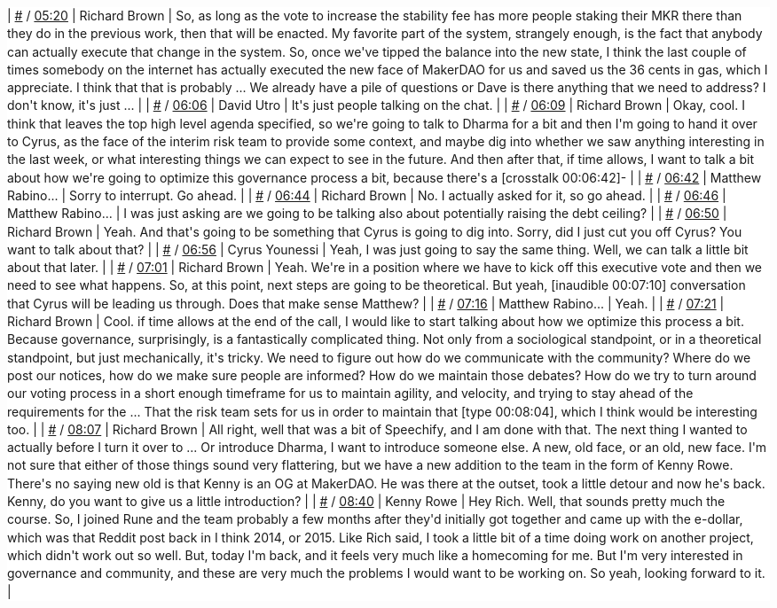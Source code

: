 | [\#](#0520) / [05:20](https://www.youtube.com/watch?v=4GlHprwfktY&t=05m20s) | Richard Brown | So, as long as the vote to increase the stability fee has more people staking their MKR there than they do in the previous work, then that will be enacted. My favorite part of the system, strangely enough, is the fact that anybody can actually execute that change in the system. So, once we've tipped the balance into the new state, I think the last couple of times somebody on the internet has actually executed the new face of MakerDAO for us and saved us the 36 cents in gas, which I appreciate. I think that that is probably ... We already have a pile of questions or Dave is there anything that we need to address? I don't know, it's just ... |
| [\#](#0606) / [06:06](https://www.youtube.com/watch?v=4GlHprwfktY&t=06m06s) | David Utro | It's just people talking on the chat. |
| [\#](#0609) / [06:09](https://www.youtube.com/watch?v=4GlHprwfktY&t=06m09s) | Richard Brown | Okay, cool. I think that leaves the top high level agenda specified, so we're going to talk to Dharma for a bit and then I'm going to hand it over to Cyrus, as the face of the interim risk team to provide some context, and maybe dig into whether we saw anything interesting in the last week, or what interesting things we can expect to see in the future. And then after that, if time allows, I want to talk a bit about how we're going to optimize this governance process a bit, because there's a \[crosstalk 00:06:42\]- |
| [\#](#0642) / [06:42](https://www.youtube.com/watch?v=4GlHprwfktY&t=06m42s) | Matthew  Rabino... | Sorry to interrupt. Go ahead. |
| [\#](#0644) / [06:44](https://www.youtube.com/watch?v=4GlHprwfktY&t=06m44s) | Richard Brown | No. I actually asked for it, so go ahead. |
| [\#](#0646) / [06:46](https://www.youtube.com/watch?v=4GlHprwfktY&t=06m46s) | Matthew  Rabino... | I was just asking are we going to be talking also about potentially raising the debt ceiling? |
| [\#](#0650) / [06:50](https://www.youtube.com/watch?v=4GlHprwfktY&t=06m50s) | Richard Brown | Yeah. And that's going to be something that Cyrus is going to dig into. Sorry, did I just cut you off Cyrus? You want to talk about that? |
| [\#](#0656) / [06:56](https://www.youtube.com/watch?v=4GlHprwfktY&t=06m56s) | Cyrus Younessi | Yeah, I was just going to say the same thing. Well, we can talk a little bit about that later. |
| [\#](#0701) / [07:01](https://www.youtube.com/watch?v=4GlHprwfktY&t=07m01s) | Richard Brown | Yeah. We're in a position where we have to kick off this executive vote and then we need to see what happens. So, at this point, next steps are going to be theoretical. But yeah, \[inaudible 00:07:10\] conversation that Cyrus will be leading us through. Does that make sense Matthew? |
| [\#](#0716) / [07:16](https://www.youtube.com/watch?v=4GlHprwfktY&t=07m16s) | Matthew  Rabino... | Yeah. |
| [\#](#0721) / [07:21](https://www.youtube.com/watch?v=4GlHprwfktY&t=07m21s) | Richard Brown | Cool. if time allows at the end of the call, I would like to start talking about how we optimize this process a bit. Because governance, surprisingly, is a fantastically complicated thing. Not only from a sociological standpoint, or in a theoretical standpoint, but just mechanically, it's tricky. We need to figure out how do we communicate with the community? Where do we post our notices, how do we make sure people are informed? How do we maintain those debates? How do we try to turn around our voting process in a short enough timeframe for us to maintain agility, and velocity, and trying to stay ahead of the requirements for the ... That the risk team sets for us in order to maintain that \[type 00:08:04\], which I think would be interesting too. |
| [\#](#0807) / [08:07](https://www.youtube.com/watch?v=4GlHprwfktY&t=08m07s) | Richard Brown | All right, well that was a bit of Speechify, and I am done with that. The next thing I wanted to actually before I turn it over to ... Or introduce Dharma, I want to introduce someone else. A new, old face, or an old, new face. I'm not sure that either of those things sound very flattering, but we have a new addition to the team in the form of Kenny Rowe. There's no saying new old is that Kenny is an OG at MakerDAO. He was there at the outset, took a little detour and now he's back. Kenny, do you want to give us a little introduction? |
| [\#](#0840) / [08:40](https://www.youtube.com/watch?v=4GlHprwfktY&t=08m40s) | Kenny Rowe | Hey Rich. Well, that sounds pretty much the course. So, I joined Rune and the team probably a few months after they'd initially got together and came up with the e-dollar, which was that Reddit post back in I think 2014, or 2015. Like Rich said, I took a little bit of a time doing work on another project, which didn't work out so well. But, today I'm back, and it feels very much like a homecoming for me. But I'm very interested in governance and community, and these are very much the problems I would want to be working on. So yeah, looking forward to it. |